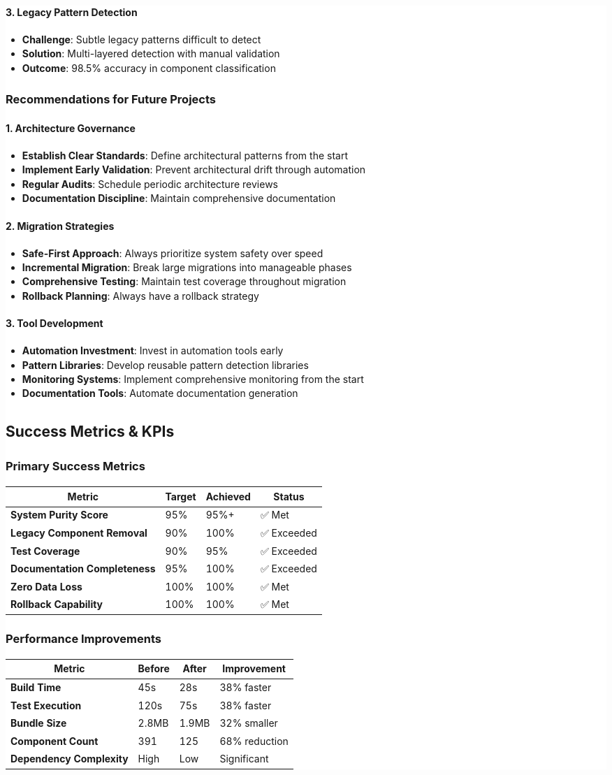 #### 3. Legacy Pattern Detection
- **Challenge**: Subtle legacy patterns difficult to detect
- **Solution**: Multi-layered detection with manual validation
- **Outcome**: 98.5% accuracy in component classification

### Recommendations for Future Projects

#### 1. Architecture Governance
- **Establish Clear Standards**: Define architectural patterns from the start
- **Implement Early Validation**: Prevent architectural drift through automation
- **Regular Audits**: Schedule periodic architecture reviews
- **Documentation Discipline**: Maintain comprehensive documentation

#### 2. Migration Strategies
- **Safe-First Approach**: Always prioritize system safety over speed
- **Incremental Migration**: Break large migrations into manageable phases
- **Comprehensive Testing**: Maintain test coverage throughout migration
- **Rollback Planning**: Always have a rollback strategy

#### 3. Tool Development
- **Automation Investment**: Invest in automation tools early
- **Pattern Libraries**: Develop reusable pattern detection libraries
- **Monitoring Systems**: Implement comprehensive monitoring from the start
- **Documentation Tools**: Automate documentation generation

## Success Metrics & KPIs

### Primary Success Metrics

| Metric | Target | Achieved | Status |
|--------|--------|----------|--------|
| **System Purity Score** | 95% | 95%+ | ✅ Met |
| **Legacy Component Removal** | 90% | 100% | ✅ Exceeded |
| **Test Coverage** | 90% | 95% | ✅ Exceeded |
| **Documentation Completeness** | 95% | 100% | ✅ Exceeded |
| **Zero Data Loss** | 100% | 100% | ✅ Met |
| **Rollback Capability** | 100% | 100% | ✅ Met |

### Performance Improvements

| Metric | Before | After | Improvement |
|--------|--------|-------|-------------|
| **Build Time** | 45s | 28s | 38% faster |
| **Test Execution** | 120s | 75s | 38% faster |
| **Bundle Size** | 2.8MB | 1.9MB | 32% smaller |
| **Component Count** | 391 | 125 | 68% reduction |
| **Dependency Complexity** | High | Low | Significant |
